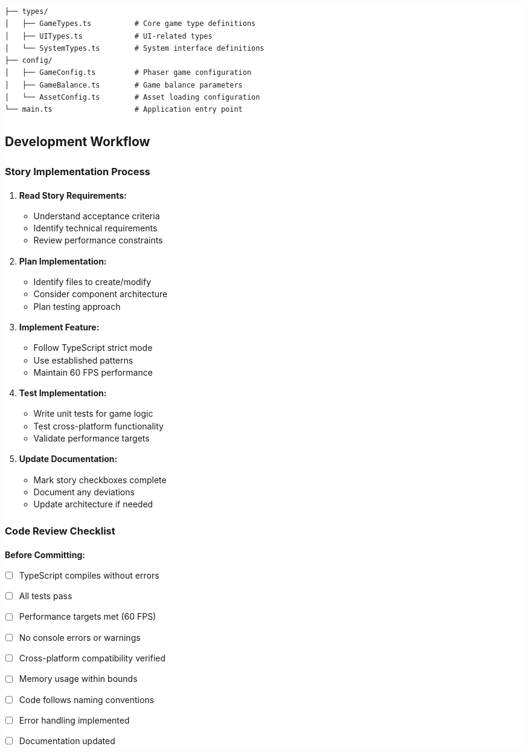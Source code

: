 ```
├── types/
│   ├── GameTypes.ts          # Core game type definitions
│   ├── UITypes.ts            # UI-related types
│   └── SystemTypes.ts        # System interface definitions
├── config/
│   ├── GameConfig.ts         # Phaser game configuration
│   ├── GameBalance.ts        # Game balance parameters
│   └── AssetConfig.ts        # Asset loading configuration
└── main.ts                   # Application entry point
```

## Development Workflow

### Story Implementation Process

1. **Read Story Requirements:**
   - Understand acceptance criteria
   - Identify technical requirements
   - Review performance constraints

2. **Plan Implementation:**
   - Identify files to create/modify
   - Consider component architecture
   - Plan testing approach

3. **Implement Feature:**
   - Follow TypeScript strict mode
   - Use established patterns
   - Maintain 60 FPS performance

4. **Test Implementation:**
   - Write unit tests for game logic
   - Test cross-platform functionality
   - Validate performance targets

5. **Update Documentation:**
   - Mark story checkboxes complete
   - Document any deviations
   - Update architecture if needed

### Code Review Checklist

**Before Committing:**
- [ ] TypeScript compiles without errors
- [ ] All tests pass
- [ ] Performance targets met (60 FPS)
- [ ] No console errors or warnings
- [ ] Cross-platform compatibility verified
- [ ] Memory usage within bounds
- [ ] Code follows naming conventions
- [ ] Error handling implemented
- [ ] Documentation updated


  [key: string]: any;